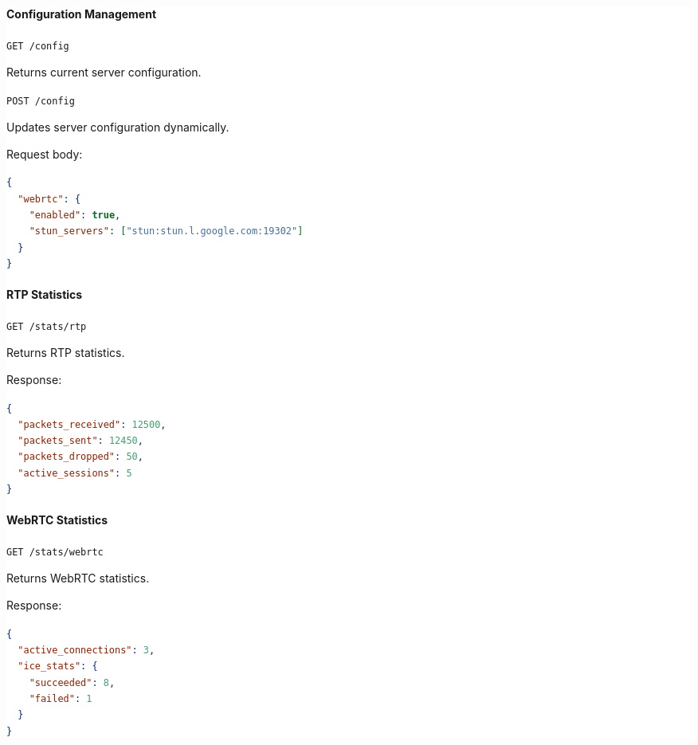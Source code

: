 #### Configuration Management

```
GET /config
```

Returns current server configuration.

```
POST /config
```

Updates server configuration dynamically.

Request body:
```json
{
  "webrtc": {
    "enabled": true,
    "stun_servers": ["stun:stun.l.google.com:19302"]
  }
}
```

#### RTP Statistics

```
GET /stats/rtp
```

Returns RTP statistics.

Response:
```json
{
  "packets_received": 12500,
  "packets_sent": 12450,
  "packets_dropped": 50,
  "active_sessions": 5
}
```

#### WebRTC Statistics

```
GET /stats/webrtc
```

Returns WebRTC statistics.

Response:
```json
{
  "active_connections": 3,
  "ice_stats": {
    "succeeded": 8,
    "failed": 1
  }
}
```
